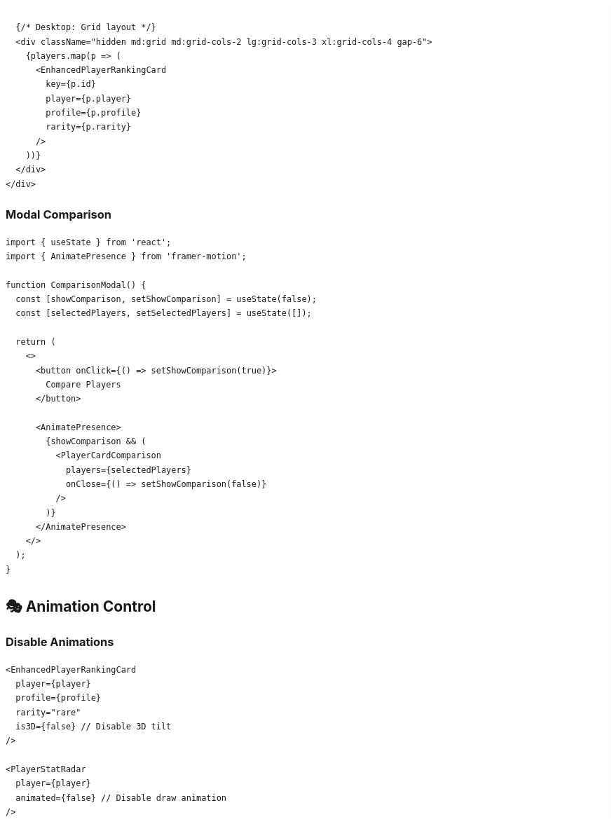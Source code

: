 ```tsx

  {/* Desktop: Grid layout */}
  <div className="hidden md:grid md:grid-cols-2 lg:grid-cols-3 xl:grid-cols-4 gap-6">
    {players.map(p => (
      <EnhancedPlayerRankingCard
        key={p.id}
        player={p.player}
        profile={p.profile}
        rarity={p.rarity}
      />
    ))}
  </div>
</div>
```

### Modal Comparison

```tsx
import { useState } from 'react';
import { AnimatePresence } from 'framer-motion';

function ComparisonModal() {
  const [showComparison, setShowComparison] = useState(false);
  const [selectedPlayers, setSelectedPlayers] = useState([]);

  return (
    <>
      <button onClick={() => setShowComparison(true)}>
        Compare Players
      </button>

      <AnimatePresence>
        {showComparison && (
          <PlayerCardComparison
            players={selectedPlayers}
            onClose={() => setShowComparison(false)}
          />
        )}
      </AnimatePresence>
    </>
  );
}
```

## 🎭 Animation Control

### Disable Animations

```tsx
<EnhancedPlayerRankingCard
  player={player}
  profile={profile}
  rarity="rare"
  is3D={false} // Disable 3D tilt
/>

<PlayerStatRadar
  player={player}
  animated={false} // Disable draw animation
/>
```
